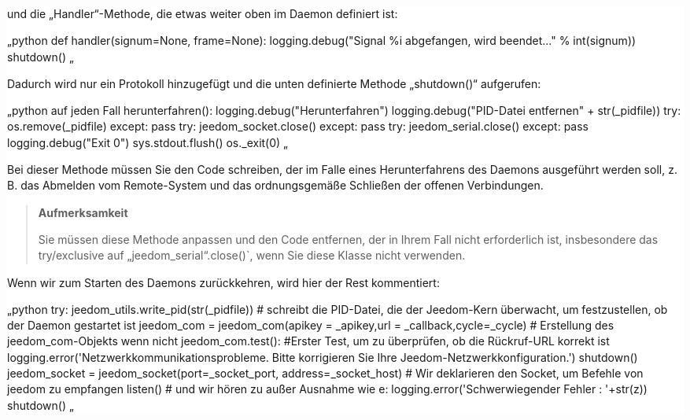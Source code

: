 und die „Handler“-Methode, die etwas weiter oben im Daemon definiert ist:

„python
def handler(signum=None, frame=None):
    logging.debug("Signal %i abgefangen, wird beendet..." % int(signum))
    shutdown()
„

Dadurch wird nur ein Protokoll hinzugefügt und die unten definierte Methode „shutdown()“ aufgerufen:

„python
auf jeden Fall herunterfahren():
    logging.debug("Herunterfahren")
    logging.debug("PID-Datei entfernen" + str(_pidfile))
    try:
        os.remove(_pidfile)
    except:
        pass
    try:
        jeedom_socket.close()
    except:
        pass
    try:
        jeedom_serial.close()
    except:
        pass
    logging.debug("Exit 0")
    sys.stdout.flush()
    os._exit(0)
„

Bei dieser Methode müssen Sie den Code schreiben, der im Falle eines Herunterfahrens des Daemons ausgeführt werden soll, z. B. das Abmelden vom Remote-System und das ordnungsgemäße Schließen der offenen Verbindungen.

> **Aufmerksamkeit**
>
> Sie müssen diese Methode anpassen und den Code entfernen, der in Ihrem Fall nicht erforderlich ist, insbesondere das try/exclusive auf „jeedom_serial“.close()`, wenn Sie diese Klasse nicht verwenden.

Wenn wir zum Starten des Daemons zurückkehren, wird hier der Rest kommentiert:

„python
try:
    jeedom_utils.write_pid(str(_pidfile)) # schreibt die PID-Datei, die der Jeedom-Kern überwacht, um festzustellen, ob der Daemon gestartet ist
    jeedom_com = jeedom_com(apikey = _apikey,url = _callback,cycle=_cycle) # Erstellung des jeedom_com-Objekts
    wenn nicht jeedom_com.test(): #Erster Test, um zu überprüfen, ob die Rückruf-URL korrekt ist
        logging.error('Netzwerkkommunikationsprobleme. Bitte korrigieren Sie Ihre Jeedom-Netzwerkkonfiguration.')
        shutdown()
    jeedom_socket = jeedom_socket(port=_socket_port, address=_socket_host) # Wir deklarieren den Socket, um Befehle von jeedom zu empfangen
    listen() # und wir hören zu
außer Ausnahme wie e:
    logging.error('Schwerwiegender Fehler : '+str(z))
    shutdown()
„
